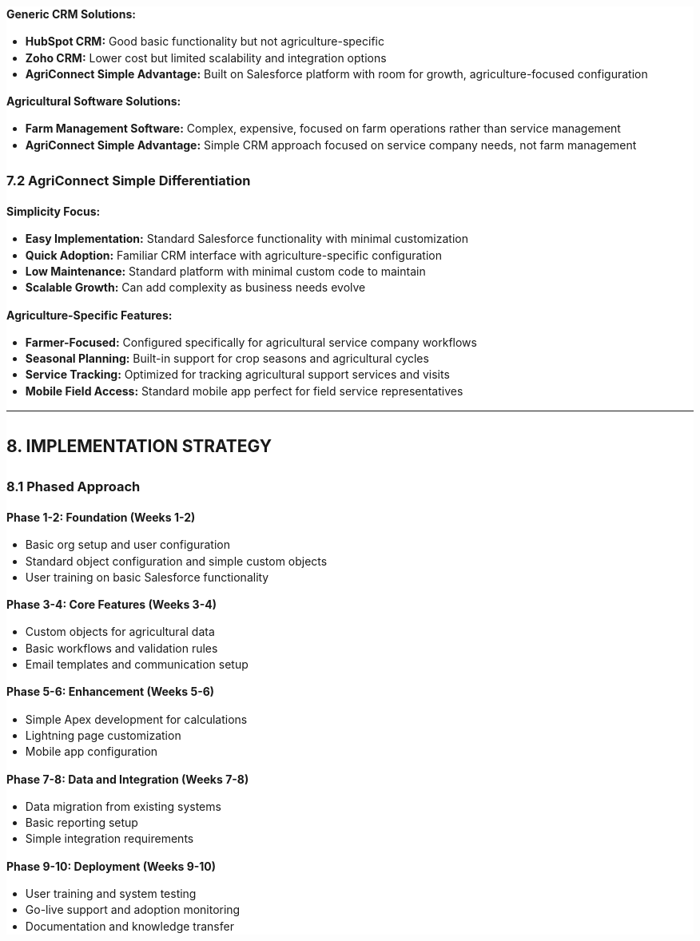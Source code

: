 **Generic CRM Solutions:**
- **HubSpot CRM:** Good basic functionality but not agriculture-specific
- **Zoho CRM:** Lower cost but limited scalability and integration options
- **AgriConnect Simple Advantage:** Built on Salesforce platform with room for growth, agriculture-focused configuration

**Agricultural Software Solutions:**
- **Farm Management Software:** Complex, expensive, focused on farm operations rather than service management
- **AgriConnect Simple Advantage:** Simple CRM approach focused on service company needs, not farm management

### **7.2 AgriConnect Simple Differentiation**

**Simplicity Focus:**
- **Easy Implementation:** Standard Salesforce functionality with minimal customization
- **Quick Adoption:** Familiar CRM interface with agriculture-specific configuration
- **Low Maintenance:** Standard platform with minimal custom code to maintain
- **Scalable Growth:** Can add complexity as business needs evolve

**Agriculture-Specific Features:**
- **Farmer-Focused:** Configured specifically for agricultural service company workflows
- **Seasonal Planning:** Built-in support for crop seasons and agricultural cycles
- **Service Tracking:** Optimized for tracking agricultural support services and visits
- **Mobile Field Access:** Standard mobile app perfect for field service representatives

---

## **8. IMPLEMENTATION STRATEGY**

### **8.1 Phased Approach**

**Phase 1-2: Foundation (Weeks 1-2)**
- Basic org setup and user configuration
- Standard object configuration and simple custom objects
- User training on basic Salesforce functionality

**Phase 3-4: Core Features (Weeks 3-4)**
- Custom objects for agricultural data
- Basic workflows and validation rules
- Email templates and communication setup

**Phase 5-6: Enhancement (Weeks 5-6)**
- Simple Apex development for calculations
- Lightning page customization
- Mobile app configuration

**Phase 7-8: Data and Integration (Weeks 7-8)**
- Data migration from existing systems
- Basic reporting setup
- Simple integration requirements

**Phase 9-10: Deployment (Weeks 9-10)**
- User training and system testing
- Go-live support and adoption monitoring
- Documentation and knowledge transfer
